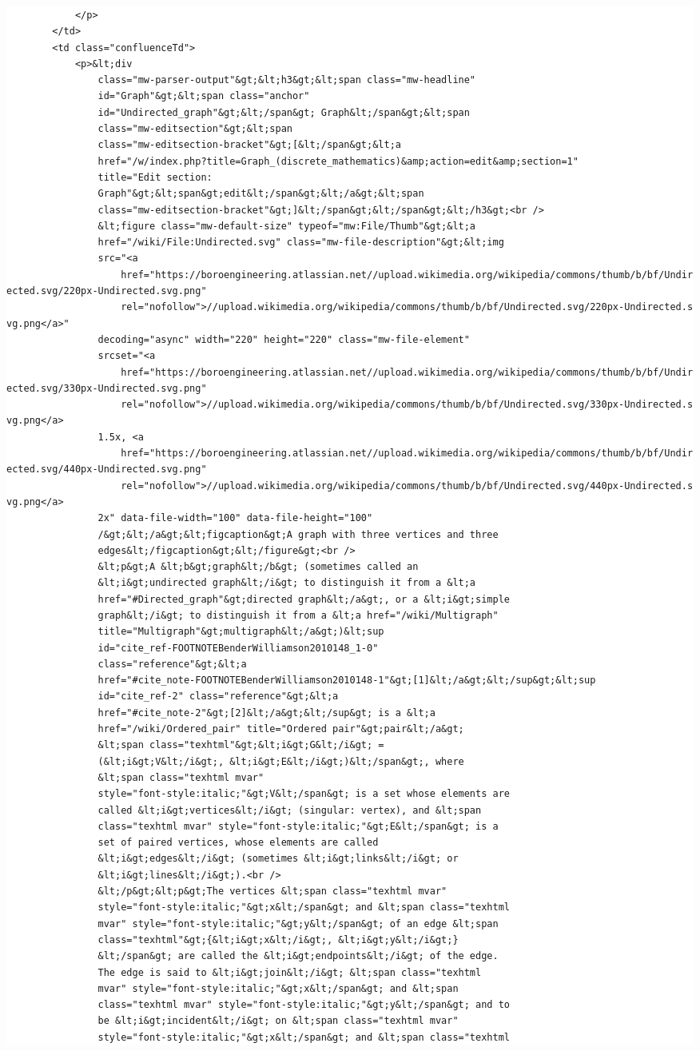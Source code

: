                 </p>
            </td>
            <td class="confluenceTd">
                <p>&lt;div
                    class="mw-parser-output"&gt;&lt;h3&gt;&lt;span class="mw-headline"
                    id="Graph"&gt;&lt;span class="anchor"
                    id="Undirected_graph"&gt;&lt;/span&gt; Graph&lt;/span&gt;&lt;span
                    class="mw-editsection"&gt;&lt;span
                    class="mw-editsection-bracket"&gt;[&lt;/span&gt;&lt;a
                    href="/w/index.php?title=Graph_(discrete_mathematics)&amp;action=edit&amp;section=1"
                    title="Edit section:
                    Graph"&gt;&lt;span&gt;edit&lt;/span&gt;&lt;/a&gt;&lt;span
                    class="mw-editsection-bracket"&gt;]&lt;/span&gt;&lt;/span&gt;&lt;/h3&gt;<br />
                    &lt;figure class="mw-default-size" typeof="mw:File/Thumb"&gt;&lt;a
                    href="/wiki/File:Undirected.svg" class="mw-file-description"&gt;&lt;img
                    src="<a
                        href="https://boroengineering.atlassian.net//upload.wikimedia.org/wikipedia/commons/thumb/b/bf/Undirected.svg/220px-Undirected.svg.png"
                        rel="nofollow">//upload.wikimedia.org/wikipedia/commons/thumb/b/bf/Undirected.svg/220px-Undirected.svg.png</a>"
                    decoding="async" width="220" height="220" class="mw-file-element"
                    srcset="<a
                        href="https://boroengineering.atlassian.net//upload.wikimedia.org/wikipedia/commons/thumb/b/bf/Undirected.svg/330px-Undirected.svg.png"
                        rel="nofollow">//upload.wikimedia.org/wikipedia/commons/thumb/b/bf/Undirected.svg/330px-Undirected.svg.png</a>
                    1.5x, <a
                        href="https://boroengineering.atlassian.net//upload.wikimedia.org/wikipedia/commons/thumb/b/bf/Undirected.svg/440px-Undirected.svg.png"
                        rel="nofollow">//upload.wikimedia.org/wikipedia/commons/thumb/b/bf/Undirected.svg/440px-Undirected.svg.png</a>
                    2x" data-file-width="100" data-file-height="100"
                    /&gt;&lt;/a&gt;&lt;figcaption&gt;A graph with three vertices and three
                    edges&lt;/figcaption&gt;&lt;/figure&gt;<br />
                    &lt;p&gt;A &lt;b&gt;graph&lt;/b&gt; (sometimes called an
                    &lt;i&gt;undirected graph&lt;/i&gt; to distinguish it from a &lt;a
                    href="#Directed_graph"&gt;directed graph&lt;/a&gt;, or a &lt;i&gt;simple
                    graph&lt;/i&gt; to distinguish it from a &lt;a href="/wiki/Multigraph"
                    title="Multigraph"&gt;multigraph&lt;/a&gt;)&lt;sup
                    id="cite_ref-FOOTNOTEBenderWilliamson2010148_1-0"
                    class="reference"&gt;&lt;a
                    href="#cite_note-FOOTNOTEBenderWilliamson2010148-1"&gt;[1]&lt;/a&gt;&lt;/sup&gt;&lt;sup
                    id="cite_ref-2" class="reference"&gt;&lt;a
                    href="#cite_note-2"&gt;[2]&lt;/a&gt;&lt;/sup&gt; is a &lt;a
                    href="/wiki/Ordered_pair" title="Ordered pair"&gt;pair&lt;/a&gt;
                    &lt;span class="texhtml"&gt;&lt;i&gt;G&lt;/i&gt; =
                    (&lt;i&gt;V&lt;/i&gt;, &lt;i&gt;E&lt;/i&gt;)&lt;/span&gt;, where
                    &lt;span class="texhtml mvar"
                    style="font-style:italic;"&gt;V&lt;/span&gt; is a set whose elements are
                    called &lt;i&gt;vertices&lt;/i&gt; (singular: vertex), and &lt;span
                    class="texhtml mvar" style="font-style:italic;"&gt;E&lt;/span&gt; is a
                    set of paired vertices, whose elements are called
                    &lt;i&gt;edges&lt;/i&gt; (sometimes &lt;i&gt;links&lt;/i&gt; or
                    &lt;i&gt;lines&lt;/i&gt;).<br />
                    &lt;/p&gt;&lt;p&gt;The vertices &lt;span class="texhtml mvar"
                    style="font-style:italic;"&gt;x&lt;/span&gt; and &lt;span class="texhtml
                    mvar" style="font-style:italic;"&gt;y&lt;/span&gt; of an edge &lt;span
                    class="texhtml"&gt;{&lt;i&gt;x&lt;/i&gt;, &lt;i&gt;y&lt;/i&gt;}
                    &lt;/span&gt; are called the &lt;i&gt;endpoints&lt;/i&gt; of the edge.
                    The edge is said to &lt;i&gt;join&lt;/i&gt; &lt;span class="texhtml
                    mvar" style="font-style:italic;"&gt;x&lt;/span&gt; and &lt;span
                    class="texhtml mvar" style="font-style:italic;"&gt;y&lt;/span&gt; and to
                    be &lt;i&gt;incident&lt;/i&gt; on &lt;span class="texhtml mvar"
                    style="font-style:italic;"&gt;x&lt;/span&gt; and &lt;span class="texhtml